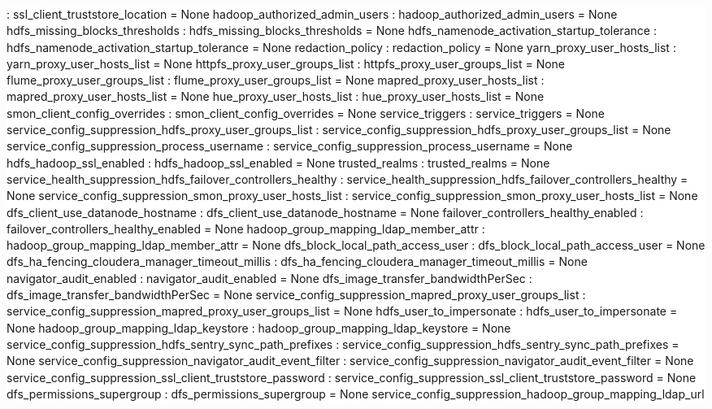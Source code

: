 <ApiConfig>: ssl_client_truststore_location = None
hadoop_authorized_admin_users
<ApiConfig>: hadoop_authorized_admin_users = None
hdfs_missing_blocks_thresholds
<ApiConfig>: hdfs_missing_blocks_thresholds = None
hdfs_namenode_activation_startup_tolerance
<ApiConfig>: hdfs_namenode_activation_startup_tolerance = None
redaction_policy
<ApiConfig>: redaction_policy = None
yarn_proxy_user_hosts_list
<ApiConfig>: yarn_proxy_user_hosts_list = None
httpfs_proxy_user_groups_list
<ApiConfig>: httpfs_proxy_user_groups_list = None
flume_proxy_user_groups_list
<ApiConfig>: flume_proxy_user_groups_list = None
mapred_proxy_user_hosts_list
<ApiConfig>: mapred_proxy_user_hosts_list = None
hue_proxy_user_hosts_list
<ApiConfig>: hue_proxy_user_hosts_list = None
smon_client_config_overrides
<ApiConfig>: smon_client_config_overrides = None
service_triggers
<ApiConfig>: service_triggers = None
service_config_suppression_hdfs_proxy_user_groups_list
<ApiConfig>: service_config_suppression_hdfs_proxy_user_groups_list = None
service_config_suppression_process_username
<ApiConfig>: service_config_suppression_process_username = None
hdfs_hadoop_ssl_enabled
<ApiConfig>: hdfs_hadoop_ssl_enabled = None
trusted_realms
<ApiConfig>: trusted_realms = None
service_health_suppression_hdfs_failover_controllers_healthy
<ApiConfig>: service_health_suppression_hdfs_failover_controllers_healthy = None
service_config_suppression_smon_proxy_user_hosts_list
<ApiConfig>: service_config_suppression_smon_proxy_user_hosts_list = None
dfs_client_use_datanode_hostname
<ApiConfig>: dfs_client_use_datanode_hostname = None
failover_controllers_healthy_enabled
<ApiConfig>: failover_controllers_healthy_enabled = None
hadoop_group_mapping_ldap_member_attr
<ApiConfig>: hadoop_group_mapping_ldap_member_attr = None
dfs_block_local_path_access_user
<ApiConfig>: dfs_block_local_path_access_user = None
dfs_ha_fencing_cloudera_manager_timeout_millis
<ApiConfig>: dfs_ha_fencing_cloudera_manager_timeout_millis = None
navigator_audit_enabled
<ApiConfig>: navigator_audit_enabled = None
dfs_image_transfer_bandwidthPerSec
<ApiConfig>: dfs_image_transfer_bandwidthPerSec = None
service_config_suppression_mapred_proxy_user_groups_list
<ApiConfig>: service_config_suppression_mapred_proxy_user_groups_list = None
hdfs_user_to_impersonate
<ApiConfig>: hdfs_user_to_impersonate = None
hadoop_group_mapping_ldap_keystore
<ApiConfig>: hadoop_group_mapping_ldap_keystore = None
service_config_suppression_hdfs_sentry_sync_path_prefixes
<ApiConfig>: service_config_suppression_hdfs_sentry_sync_path_prefixes = None
service_config_suppression_navigator_audit_event_filter
<ApiConfig>: service_config_suppression_navigator_audit_event_filter = None
service_config_suppression_ssl_client_truststore_password
<ApiConfig>: service_config_suppression_ssl_client_truststore_password = None
dfs_permissions_supergroup
<ApiConfig>: dfs_permissions_supergroup = None
service_config_suppression_hadoop_group_mapping_ldap_url